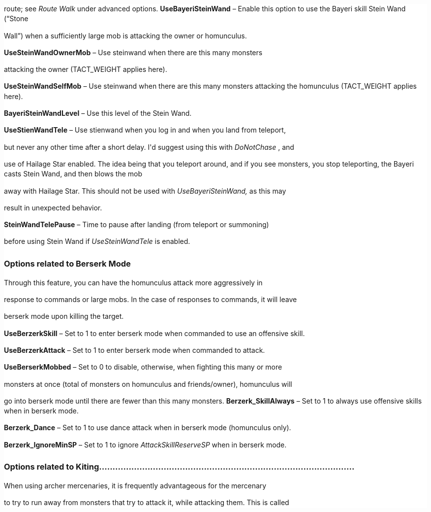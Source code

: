 route; see _Route Walk_ under advanced options.
**UseBayeriSteinWand** – Enable this option to use the Bayeri skill Stein Wand (“Stone

Wall”) when a sufficiently large mob is attacking the owner or homunculus.

**UseSteinWandOwnerMob** – Use steinwand when there are this many monsters

attacking the owner (TACT_WEIGHT applies here).

**UseSteinWandSelfMob** – Use steinwand when there are this many monsters attacking
the homunculus (TACT_WEIGHT applies here).

**BayeriSteinWandLevel** – Use this level of the Stein Wand.

**UseStienWandTele** – Use stienwand when you log in and when you land from teleport,

but never any other time after a short delay. I'd suggest using this with _DoNotChase_ , and

use of Hailage Star enabled. The idea being that you teleport around, and if you see
monsters, you stop teleporting, the Bayeri casts Stein Wand, and then blows the mob

away with Hailage Star. This should not be used with _UseBayeriSteinWand,_ as this may

result in unexpected behavior.

**SteinWandTelePause** – Time to pause after landing (from teleport or summoning)

before using Stein Wand if _UseSteinWandTele_ is enabled.


### Options related to Berserk Mode

Through this feature, you can have the homunculus attack more aggressively in

response to commands or large mobs. In the case of responses to commands, it will leave

berserk mode upon killing the target.

**UseBerzerkSkill** – Set to 1 to enter berserk mode when commanded to use an offensive
skill.

**UseBerzerkAttack** – Set to 1 to enter berserk mode when commanded to attack.

**UseBerserkMobbed** – Set to 0 to disable, otherwise, when fighting this many or more

monsters at once (total of monsters on homunculus and friends/owner), homunculus will

go into berserk mode until there are fewer than this many monsters.
**Berzerk_SkillAlways** – Set to 1 to always use offensive skills when in berserk mode.

**Berzerk_Dance** – Set to 1 to use dance attack when in berserk mode (homunculus only).

**Berzerk_IgnoreMinSP** – Set to 1 to ignore _AttackSkillReserveSP_ when in berserk mode.

### Options related to Kiting...............................................................................................

When using archer mercenaries, it is frequently advantageous for the mercenary

to try to run away from monsters that try to attack it, while attacking them. This is called
